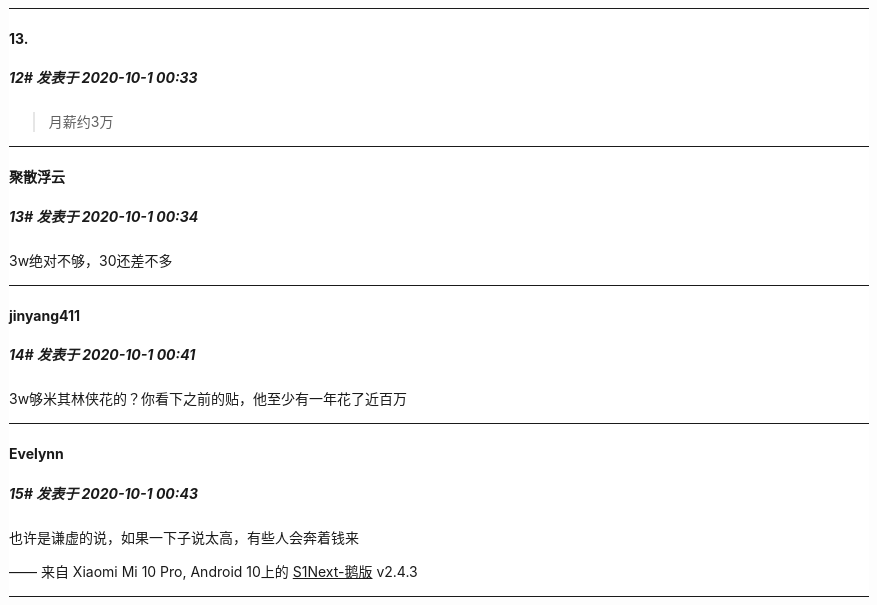 





-----

####  13.  
##### 12#       发表于 2020-10-1 00:33



<blockquote>月薪约3万</blockquote>







-----

####  聚散浮云  
##### 13#       发表于 2020-10-1 00:34




3w绝对不够，30还差不多







-----

####  jinyang411  
##### 14#       发表于 2020-10-1 00:41




3w够米其林侠花的？你看下之前的贴，他至少有一年花了近百万







-----

####  Evelynn  
##### 15#       发表于 2020-10-1 00:43




也许是谦虚的说，如果一下子说太高，有些人会奔着钱来

—— 来自 Xiaomi Mi 10 Pro, Android 10上的 [S1Next-鹅版](https://github.com/ykrank/S1-Next/releases) v2.4.3







-----
